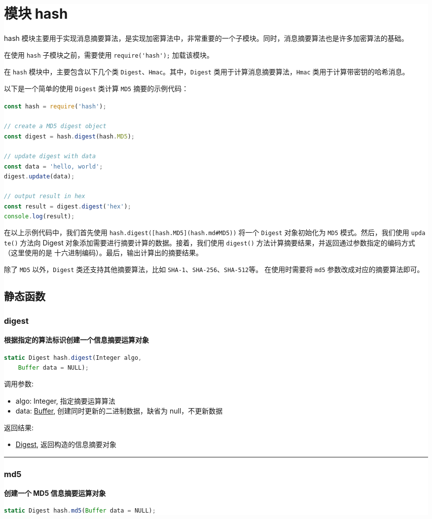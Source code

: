 # 模块 hash
hash 模块主要用于实现消息摘要算法，是实现加密算法中，非常重要的一个子模块。同时，消息摘要算法也是许多加密算法的基础。

在使用 `hash` 子模块之前，需要使用 `require('hash');` 加载该模块。

在 `hash` 模块中，主要包含以下几个类 `Digest`、`Hmac`。其中，`Digest` 类用于计算消息摘要算法，`Hmac` 类用于计算带密钥的哈希消息。

以下是一个简单的使用 `Digest` 类计算 `MD5` 摘要的示例代码：

```JavaScript
const hash = require('hash');

// create a MD5 digest object
const digest = hash.digest(hash.MD5);

// update digest with data
const data = 'hello, world';
digest.update(data);

// output result in hex
const result = digest.digest('hex');
console.log(result);
```

在以上示例代码中，我们首先使用 `hash.digest([hash.MD5](hash.md#MD5))` 将一个 `Digest` 对象初始化为 `MD5` 模式。然后，我们使用 `update()` 方法向 Digest 对象添加需要进行摘要计算的数据。接着，我们使用 `digest()` 方法计算摘要结果，并返回通过参数指定的编码方式（这里使用的是 十六进制编码）。最后，输出计算出的摘要结果。

除了 `MD5` 以外，`Digest` 类还支持其他摘要算法，比如 `SHA-1`、`SHA-256`、`SHA-512`等。 在使用时需要将 `md5` 参数改成对应的摘要算法即可。

## 静态函数
        
### digest
**根据指定的算法标识创建一个信息摘要运算对象**

```JavaScript
static Digest hash.digest(Integer algo,
    Buffer data = NULL);
```

调用参数:
* algo: Integer, 指定摘要运算算法
* data: [Buffer](../../object/ifs/Buffer.md), 创建同时更新的二进制数据，缺省为 null，不更新数据

返回结果:
* [Digest](../../object/ifs/Digest.md), 返回构造的信息摘要对象

--------------------------
### md5
**创建一个 MD5 信息摘要运算对象**

```JavaScript
static Digest hash.md5(Buffer data = NULL);
```
